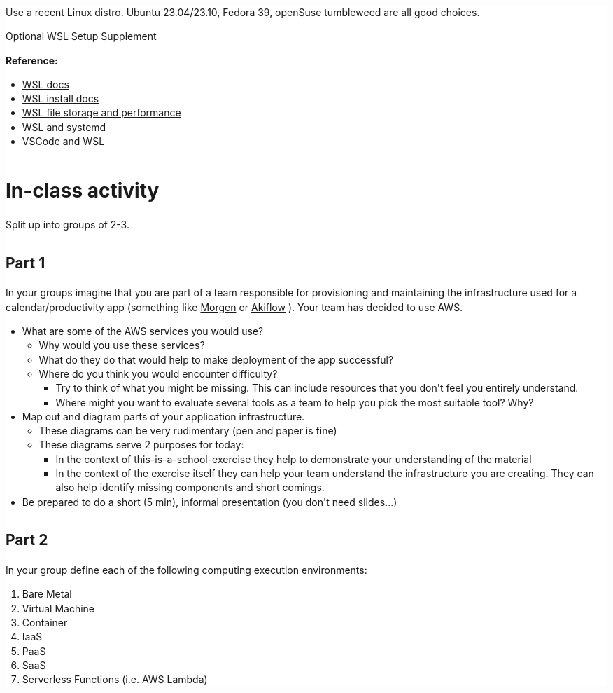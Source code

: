 Use a recent Linux distro. Ubuntu 23.04/23.10, Fedora 39, openSuse  tumbleweed are all good choices. 

Optional [WSL Setup Supplement](4640_Notes/Week1_wsl_supplement.md)

**Reference:**

- [WSL docs](https://learn.microsoft.com/en-us/windows/wsl/)
- [WSL install docs](https://learn.microsoft.com/en-us/windows/wsl/install)
- [WSL file storage and performance](https://learn.microsoft.com/en-us/windows/wsl/filesystems#file-storage-and-performance-across-file-systems)
- [WSL and systemd](https://ubuntu.com/blog/ubuntu-wsl-enable-systemd)
- [VSCode and WSL](https://learn.microsoft.com/en-us/windows/wsl/tutorials/wsl-vscode)

# In-class activity 

Split up into groups of 2-3.

## Part 1

In your groups imagine that you are part of a team responsible for provisioning and maintaining the infrastructure used for a calendar/productivity app (something like [Morgen](https://www.morgen.so/) or [Akiflow](https://akiflow.com/) ). Your team has decided to use AWS. 

- What are some of the AWS services you would use?
	- Why would you use these services?
	- What do they do that would help to make deployment of the app successful?
	- Where do you think you would encounter difficulty?
		- Try to think of what you might be missing. This can include resources that you don't feel you entirely understand.
		- Where might you want to evaluate several tools as a team to help you pick the most suitable tool? Why?
- Map out and diagram parts of your application infrastructure.
	- These diagrams can be very rudimentary (pen and paper is fine)
	- These diagrams serve 2 purposes for today:
		- In the context of this-is-a-school-exercise they help to demonstrate your understanding of the material
		- In the context of the exercise itself they can help your team understand the infrastructure you are creating. They can also help identify missing components and short comings.
- Be prepared to do a short (5 min), informal presentation (you don't need slides...)

## Part 2

In your group define each of the following computing execution environments:

1. Bare Metal
2. Virtual Machine
3. Container
4. IaaS
5. PaaS
6. SaaS
7. Serverless Functions (i.e. AWS Lambda)
